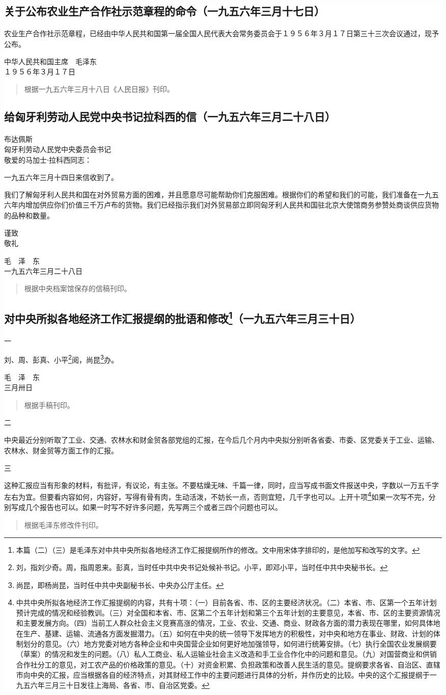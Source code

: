 [^１-28]:贝鲁特，即波莱斯瓦夫·贝鲁特，曾任波兰统一工人党中央委员会第一书记、波兰人民共和国全国阵线全波委员会主席。

## 关于公布农业生产合作社示范章程的命令（一九五六年三月十七日）

农业生产合作社示范章程，已经由中华人民共和国第一届全国人民代表大会常务委员会于１９５６年３月１７日第三十三次会议通过，现予公布。

中华人民共和国主席　毛泽东  
１９５６年３月１７日

>根据一九五六年三月十八日《人民日报》刊印。

## 给匈牙利劳动人民党中央书记拉科西的信（一九五六年三月二十八日）

布达佩斯  
匈牙利劳动人民党中央委员会书记  
敬爱的马加士·拉科西同志：

一九五六年三月十四日来信收到了。

我们了解匈牙利人民共和国在对外贸易方面的困难，并且愿意尽可能帮助你们克服困难。根据你们的希望和我们的可能，我们准备在一九五六年内增加供应你们价值三千万卢布的货物。我们已经指示我们对外贸易部立即同匈牙利人民共和国驻北京大使馆商务参赞处商谈供应货物的品种和数量。

谨致  
敬礼

毛　泽　东  
一九五六年三月二十八日

>根据中央档案馆保存的信稿刊印。

## 对中央所拟各地经济工作汇报提纲的批语和修改[^１-31]（一九五六年三月三十日）

一

刘、周、彭真、小平[^２-31]阅，尚昆[^３-31]办。

毛　泽　东  
三月卅日

>根据手稿刊印。

二

中央最近分别听取了工业、交通、农林水和财金贸各部党组的汇报，在今后几个月内中央拟分别听各省委、市委、区党委关于工业、运输、农林水、财金贸等方面工作的汇报。

三

这种汇报应当有形象的材料，有批评，有议论，有主张。不要枯燥无味、千篇一律，同时，应当写成书面文件报送中央，字数以一万五千字左右为宜。但要看内容如何，内容好，写得有骨有肉，生动活泼，不妨长一点，否则宜短，几千字也可以。上开十项[^４-31]如果一次写不完，分别写成几个报告也可以。如果一时写不好许多问题，先写两三个或者三四个问题也可以。

>根据毛泽东修改件刊印。

[^１-31]:本篇（二）（三）是毛泽东对中共中央所拟各地经济工作汇报提纲所作的修改。文中用宋体字排印的，是他加写和改写的文字。

[^２-31]:刘，指刘少奇。周，指周恩来。彭真，当时任中共中央书记处候补书记。小平，即邓小平，当时任中共中央秘书长。

[^３-31]:尚昆，即杨尚昆，当时任中共中央副秘书长、中央办公厅主任。

[^４-31]:中共中央所拟各地经济工作汇报提纲的内容，共有十项：（一）目前各省、市、区的主要经济状况。（二）本省、市、区第一个五年计划预计完成的情况和经验教训。（三）对全国和本省、市、区第二个五年计划和第三个五年计划的主要意见，本省、市、区的主要资源情况和主要发展方向。（四）当前工人群众社会主义竞赛高涨的情况，工业、农业、交通、商业、财政各方面的潜力表现在哪里，如何具体地在生产、基建、运输、流通各方面发掘潜力。（五）如何在中央的统一领导下发挥地方的积极性，对中央和地方在事业、财政、计划的体制划分的意见。（六）地方党委对地方各种企业和中央国营企业如何更好地加强领导，如何进行统筹安排。（七）执行全国农业发展纲要（草案）的情况和发生的问题。（八）私人工商业、私人运输业社会主义改造和手工业合作化中的问题和意见。（九）对国营商业和供销合作社分工的意见，对工农产品的价格政策的意见。（十）对资金积累、负担政策和改善人民生活的意见。提纲要求各省、自治区、直辖市向中央的汇报，应当根据各自的经济特点，对其财经工作中的主要问题进行具体的分析，并作历史的比较。中央的这个汇报提纲于一九五六年三月三十日发往上海局、各省、市、自治区党委。

